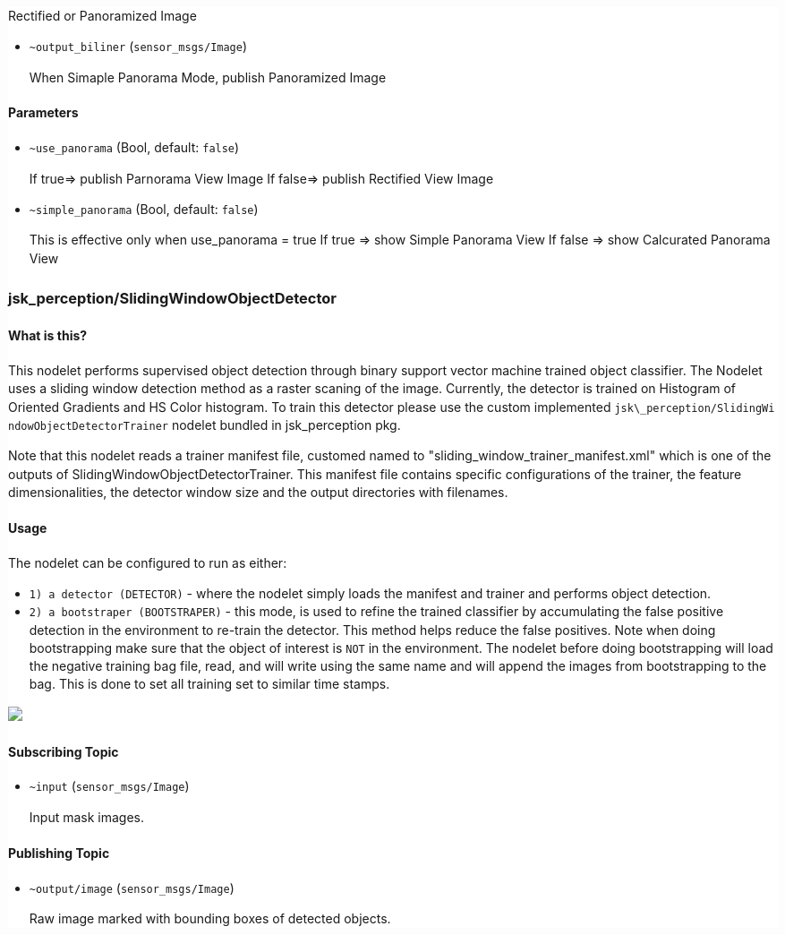   Rectified or Panoramized Image

* `~output_biliner` (`sensor_msgs/Image`)

  When Simaple Panorama Mode, publish Panoramized Image

#### Parameters
* `~use_panorama` (Bool, default: `false`)

  If true=> publish Parnorama View Image
  If false=> publish Rectified View Image

* `~simple_panorama` (Bool, default: `false`)

  This is effective only when use_panorama = true
  If true => show Simple Panorama View
  If false => show Calcurated Panorama View

### jsk\_perception/SlidingWindowObjectDetector

#### What is this?
This nodelet performs supervised object detection through binary support vector machine trained object classifier. The Nodelet uses a sliding window detection method as a raster scaning of the image. Currently, the detector is trained on Histogram of Oriented Gradients and HS Color histogram. To train this detector please use the custom implemented `jsk\_perception/SlidingWindowObjectDetectorTrainer` nodelet bundled in jsk_perception pkg.

Note that this nodelet reads a trainer manifest file, customed named to "sliding_window_trainer_manifest.xml" which is one of the outputs of SlidingWindowObjectDetectorTrainer. This manifest file contains specific configurations of the trainer, the feature dimensionalities, the detector window size and the output directories with filenames. 

#### Usage

The nodelet can be configured to run as either:
* `1) a detector (DETECTOR)` - where the nodelet simply loads the manifest and trainer and performs object detection.
* `2) a bootstraper (BOOTSTRAPER)` - this mode, is used to refine the trained classifier by accumulating the false positive detection in the environment to re-train the detector. This method helps reduce the false positives. Note when doing bootstrapping make sure that the object of interest is `NOT` in the environment. The nodelet before doing bootstrapping will load the negative training bag file, read, and will write using the same name and will append the images from bootstrapping to the bag. This is done to set all training set to similar time stamps. 

![](images/sliding_window_object_detector.png)

#### Subscribing Topic
* `~input` (`sensor_msgs/Image`)

  Input mask images.
#### Publishing Topic
* `~output/image` (`sensor_msgs/Image`)

  Raw image marked with bounding boxes of detected objects.

